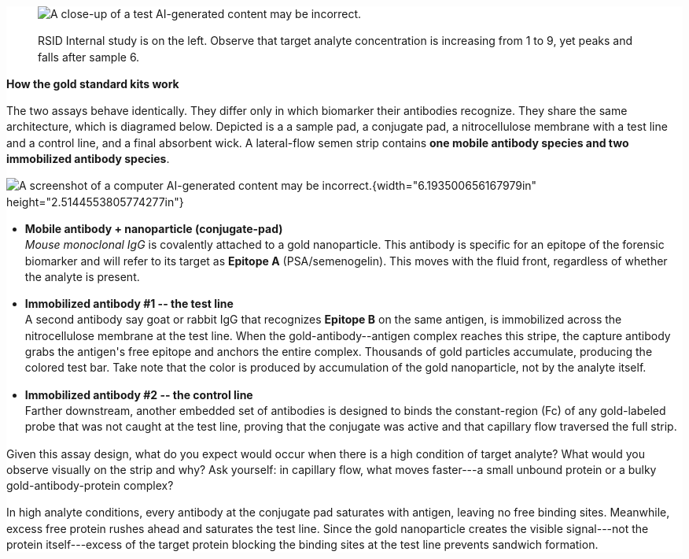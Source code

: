 <figure>
<img src="media/image7.png" style="width:2.79213in;height:1.11094in"
alt="A close-up of a test AI-generated content may be incorrect." />
<figcaption><p>RSID Internal study is on the left. Observe that target
analyte concentration is increasing from 1 to 9, yet peaks and falls
after sample 6.</p></figcaption>
</figure>

**How the gold standard kits work**

The two assays behave identically. They differ only in which biomarker
their antibodies recognize. They share the same architecture, which is
diagramed below. Depicted is a a sample pad, a conjugate pad, a
nitrocellulose membrane with a test line and a control line, and a final
absorbent wick. A lateral-flow semen strip contains **one mobile
antibody species and two immobilized antibody species**.

![A screenshot of a computer AI-generated content may be
incorrect.](media/image8.png){width="6.193500656167979in"
height="2.5144553805774277in"}

- **Mobile antibody + nanoparticle (conjugate-pad)**\
  *Mouse monoclonal IgG* is covalently attached to a gold nanoparticle.
  This antibody is specific for an epitope of the forensic biomarker and
  will refer to its target as **Epitope A** (PSA/semenogelin). This
  moves with the fluid front, regardless of whether the analyte is
  present.

- **Immobilized antibody #1 -- the test line**\
  A second antibody say goat or rabbit IgG that recognizes **Epitope B**
  on the same antigen, is immobilized across the nitrocellulose membrane
  at the test line. When the gold-antibody--antigen complex reaches this
  stripe, the capture antibody grabs the antigen's free epitope and
  anchors the entire complex. Thousands of gold particles accumulate,
  producing the colored test bar. Take note that the color is produced
  by accumulation of the gold nanoparticle, not by the analyte itself.

- **Immobilized antibody #2 -- the control line**\
  Farther downstream, another embedded set of antibodies is designed to
  binds the constant-region (Fc) of any gold-labeled probe that was not
  caught at the test line, proving that the conjugate was active and
  that capillary flow traversed the full strip.

Given this assay design, what do you expect would occur when there is a
high condition of target analyte? What would you observe visually on the
strip and why? Ask yourself: in capillary flow, what moves faster---a
small unbound protein or a bulky gold-antibody-protein complex?

In high analyte conditions, every antibody at the conjugate pad
saturates with antigen, leaving no free binding sites. Meanwhile, excess
free protein rushes ahead and saturates the test line. Since the gold
nanoparticle creates the visible signal---not the protein
itself---excess of the target protein blocking the binding sites at the
test line prevents sandwich formation.
